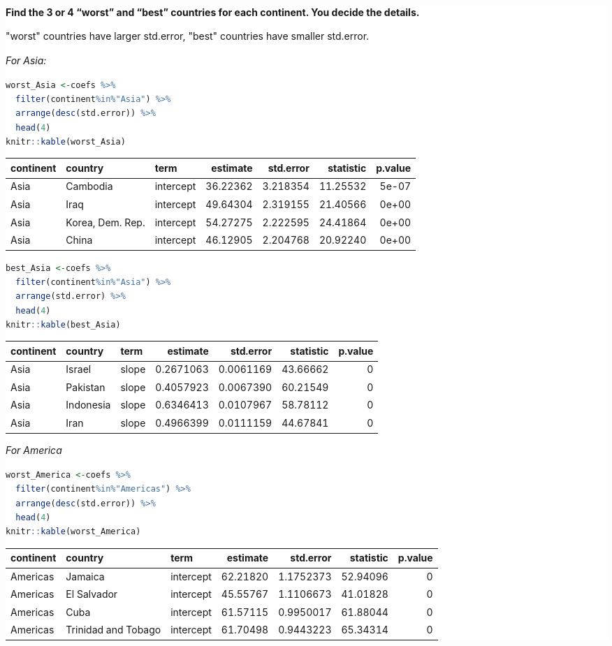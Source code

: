**Find the 3 or 4 “worst” and “best” countries for each continent. You decide the details.**

"worst" countries have larger std.error, "best" countries have smaller std.error.

*For Asia:*

``` r
worst_Asia <-coefs %>%
  filter(continent%in%"Asia") %>% 
  arrange(desc(std.error)) %>% 
  head(4)
knitr::kable(worst_Asia)
```

| continent | country          | term      |  estimate|  std.error|  statistic|  p.value|
|:----------|:-----------------|:----------|---------:|----------:|----------:|--------:|
| Asia      | Cambodia         | intercept |  36.22362|   3.218354|   11.25532|    5e-07|
| Asia      | Iraq             | intercept |  49.64304|   2.319155|   21.40566|    0e+00|
| Asia      | Korea, Dem. Rep. | intercept |  54.27275|   2.222595|   24.41864|    0e+00|
| Asia      | China            | intercept |  46.12905|   2.204768|   20.92240|    0e+00|

``` r
best_Asia <-coefs %>%
  filter(continent%in%"Asia") %>% 
  arrange(std.error) %>% 
  head(4)
knitr::kable(best_Asia)
```

| continent | country   | term  |   estimate|  std.error|  statistic|  p.value|
|:----------|:----------|:------|----------:|----------:|----------:|--------:|
| Asia      | Israel    | slope |  0.2671063|  0.0061169|   43.66662|        0|
| Asia      | Pakistan  | slope |  0.4057923|  0.0067390|   60.21549|        0|
| Asia      | Indonesia | slope |  0.6346413|  0.0107967|   58.78112|        0|
| Asia      | Iran      | slope |  0.4966399|  0.0111159|   44.67841|        0|

*For America*

``` r
worst_America <-coefs %>%
  filter(continent%in%"Americas") %>% 
  arrange(desc(std.error)) %>% 
  head(4)
knitr::kable(worst_America)
```

| continent | country             | term      |  estimate|  std.error|  statistic|  p.value|
|:----------|:--------------------|:----------|---------:|----------:|----------:|--------:|
| Americas  | Jamaica             | intercept |  62.21820|  1.1752373|   52.94096|        0|
| Americas  | El Salvador         | intercept |  45.55767|  1.1106673|   41.01828|        0|
| Americas  | Cuba                | intercept |  61.57115|  0.9950017|   61.88044|        0|
| Americas  | Trinidad and Tobago | intercept |  61.70498|  0.9443223|   65.34314|        0|
